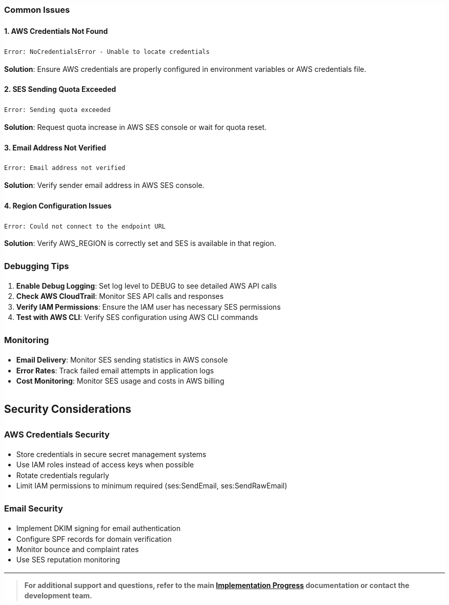 ### Common Issues

#### 1. AWS Credentials Not Found
```
Error: NoCredentialsError - Unable to locate credentials
```
**Solution**: Ensure AWS credentials are properly configured in environment variables or AWS credentials file.

#### 2. SES Sending Quota Exceeded
```
Error: Sending quota exceeded
```
**Solution**: Request quota increase in AWS SES console or wait for quota reset.

#### 3. Email Address Not Verified
```
Error: Email address not verified
```
**Solution**: Verify sender email address in AWS SES console.

#### 4. Region Configuration Issues
```
Error: Could not connect to the endpoint URL
```
**Solution**: Verify AWS_REGION is correctly set and SES is available in that region.

### Debugging Tips
1. **Enable Debug Logging**: Set log level to DEBUG to see detailed AWS API calls
2. **Check AWS CloudTrail**: Monitor SES API calls and responses
3. **Verify IAM Permissions**: Ensure the IAM user has necessary SES permissions
4. **Test with AWS CLI**: Verify SES configuration using AWS CLI commands

### Monitoring
- **Email Delivery**: Monitor SES sending statistics in AWS console
- **Error Rates**: Track failed email attempts in application logs
- **Cost Monitoring**: Monitor SES usage and costs in AWS billing

## Security Considerations

### AWS Credentials Security
- Store credentials in secure secret management systems
- Use IAM roles instead of access keys when possible
- Rotate credentials regularly
- Limit IAM permissions to minimum required (ses:SendEmail, ses:SendRawEmail)

### Email Security
- Implement DKIM signing for email authentication
- Configure SPF records for domain verification
- Monitor bounce and complaint rates
- Use SES reputation monitoring

---

> **For additional support and questions, refer to the main [Implementation Progress](IMPLEMENTATION_PROGRESS.md) documentation or contact the development team.** 